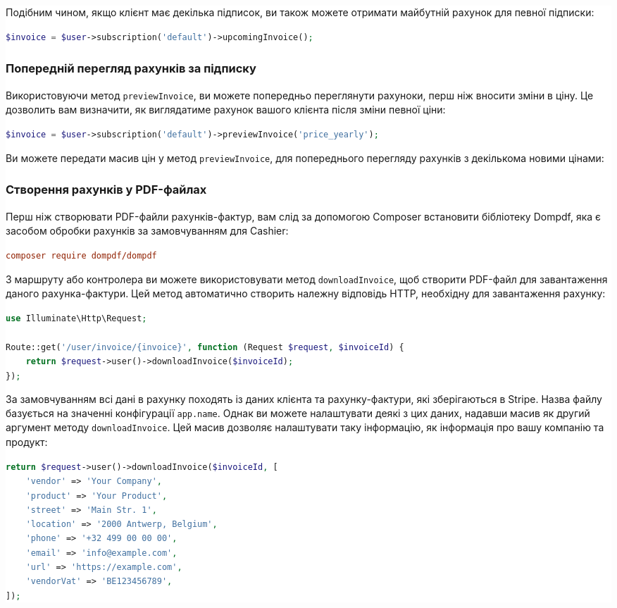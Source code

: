 Подібним чином, якщо клієнт має декілька підписок, ви також можете отримати майбутній рахунок для певної підписки:

```php
$invoice = $user->subscription('default')->upcomingInvoice();
```

<a name="previewing-subscription-invoices"></a>

### Попередній перегляд рахунків за підписку

Використовуючи метод `previewInvoice`, ви можете попередньо переглянути рахуноки, перш ніж вносити зміни в ціну. Це дозволить вам визначити, як виглядатиме рахунок вашого клієнта після зміни певної ціни:

```php
$invoice = $user->subscription('default')->previewInvoice('price_yearly');
```

Ви можете передати масив цін у метод `previewInvoice`, для попереднього перегляду рахунків з декількома новими цінами:

<a name="generating-invoice-pdfs"></a>

### Створення рахунків у PDF-файлах

Перш ніж створювати PDF-файли рахунків-фактур, вам слід за допомогою Composer встановити бібліотеку Dompdf, яка є засобом обробки рахунків за замовчуванням для Cashier:

```ini
composer require dompdf/dompdf
```

З маршруту або контролера ви можете використовувати метод `downloadInvoice`, щоб створити PDF-файл для завантаження даного рахунка-фактури. Цей метод автоматично створить належну відповідь HTTP, необхідну для завантаження рахунку:

```php
use Illuminate\Http\Request;

Route::get('/user/invoice/{invoice}', function (Request $request, $invoiceId) {
    return $request->user()->downloadInvoice($invoiceId);
});
```

За замовчуванням всі дані в рахунку походять із даних клієнта та рахунку-фактури, які зберігаються в Stripe. Назва файлу базується на значенні конфігурації `app.name`. Однак ви можете налаштувати деякі з цих даних, надавши масив як другий аргумент методу `downloadInvoice`. Цей масив дозволяє налаштувати таку інформацію, як інформація про вашу компанію та продукт:

```php
return $request->user()->downloadInvoice($invoiceId, [
    'vendor' => 'Your Company',
    'product' => 'Your Product',
    'street' => 'Main Str. 1',
    'location' => '2000 Antwerp, Belgium',
    'phone' => '+32 499 00 00 00',
    'email' => 'info@example.com',
    'url' => 'https://example.com',
    'vendorVat' => 'BE123456789',
]);
```
